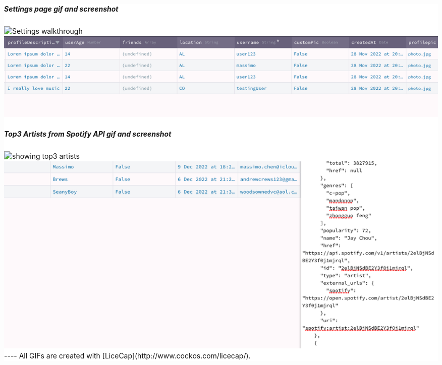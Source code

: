 ##### Settings page gif and screenshot
<img src='SettingsActivityDemo/settings.gif' title='Settings' width='' alt='Settings walkthrough' />
<img src='SettingsActivityDemo/parseDBafterdemo.png' title='Settings' width='' alt='Parse db after setting' />

##### Top3 Artists from Spotify API gif and screenshot
<img src='Top3Artists/Top3Artists.gif' title='Top3Artists' width='' alt='showing top3 artists' />
<img src='Top3Artists/top3artistsDB.png' title='Top3Artists' width='' alt='Parse db putting Top3Artists' />	
----		
All GIFs are created with [LiceCap](http://www.cockos.com/licecap/).
